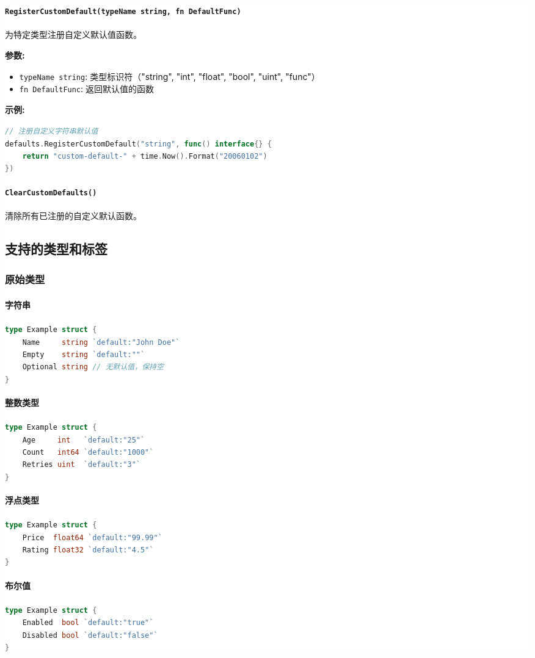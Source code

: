 #### `RegisterCustomDefault(typeName string, fn DefaultFunc)`

为特定类型注册自定义默认值函数。

**参数:**
- `typeName string`: 类型标识符（"string", "int", "float", "bool", "uint", "func"）
- `fn DefaultFunc`: 返回默认值的函数

**示例:**
```go
// 注册自定义字符串默认值
defaults.RegisterCustomDefault("string", func() interface{} {
    return "custom-default-" + time.Now().Format("20060102")
})
```

#### `ClearCustomDefaults()`

清除所有已注册的自定义默认函数。

## 支持的类型和标签

### 原始类型

#### 字符串
```go
type Example struct {
    Name     string `default:"John Doe"`
    Empty    string `default:""`
    Optional string // 无默认值，保持空
}
```

#### 整数类型
```go
type Example struct {
    Age     int   `default:"25"`
    Count   int64 `default:"1000"`
    Retries uint  `default:"3"`
}
```

#### 浮点类型
```go
type Example struct {
    Price  float64 `default:"99.99"`
    Rating float32 `default:"4.5"`
}
```

#### 布尔值
```go
type Example struct {
    Enabled  bool `default:"true"`
    Disabled bool `default:"false"`
}
```
